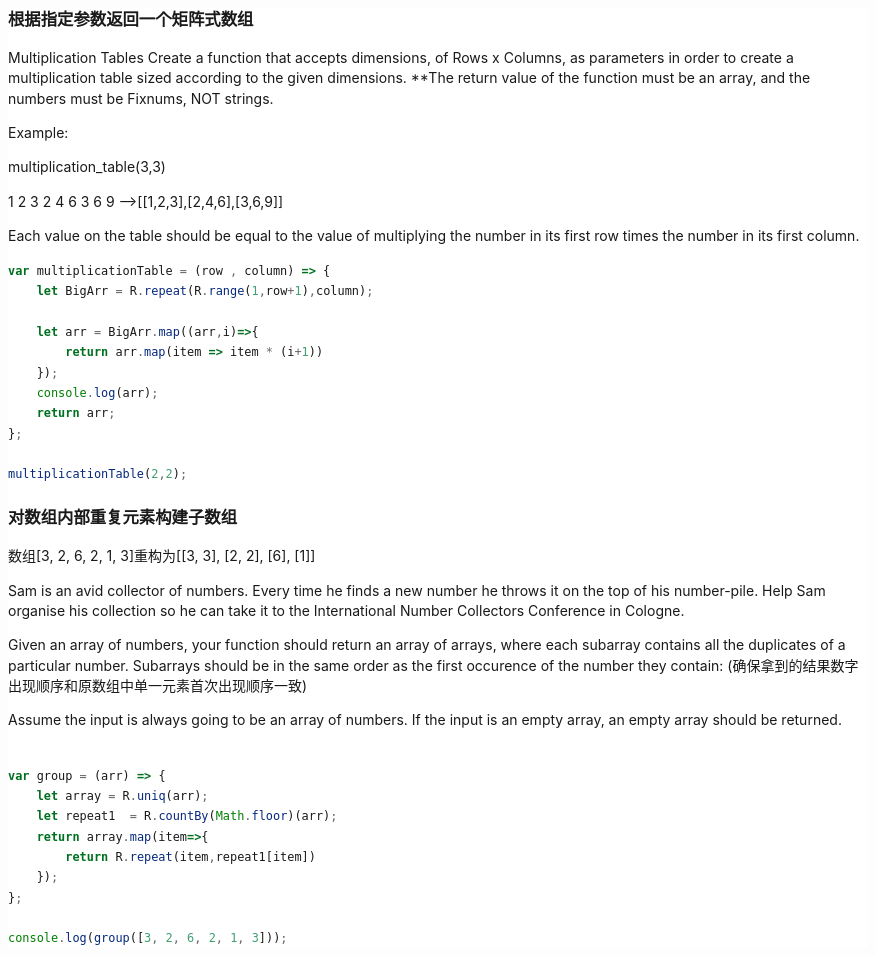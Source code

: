 ### 根据指定参数返回一个矩阵式数组

Multiplication Tables
Create a function that accepts dimensions, of Rows x Columns, as parameters in order to create a multiplication table sized according to the given dimensions. **The return value of the function must be an array, and the numbers must be Fixnums, NOT strings.

Example:

multiplication_table(3,3)

1 2 3
2 4 6
3 6 9
-->[[1,2,3],[2,4,6],[3,6,9]]

Each value on the table should be equal to the value of multiplying the number in its first row times the number in its first column.

```js
var multiplicationTable = (row , column) => {
    let BigArr = R.repeat(R.range(1,row+1),column);

    let arr = BigArr.map((arr,i)=>{
        return arr.map(item => item * (i+1))
    });
    console.log(arr);
    return arr;
};

multiplicationTable(2,2);
```
### 对数组内部重复元素构建子数组
数组[3, 2, 6, 2, 1, 3]重构为[[3, 3], [2, 2], [6], [1]]

Sam is an avid collector of numbers. Every time he finds a new number he throws it on the top of his number-pile. Help Sam organise his collection so he can take it to the International Number Collectors Conference in Cologne.

Given an array of numbers, your function should return an array of arrays, where each subarray contains all the duplicates of a particular number. Subarrays should be in the same order as the first occurence of the number they contain: (确保拿到的结果数字出现顺序和原数组中单一元素首次出现顺序一致)

Assume the input is always going to be an array of numbers. If the input is an empty array, an empty array should be returned.
```js

var group = (arr) => {
    let array = R.uniq(arr);
    let repeat1  = R.countBy(Math.floor)(arr);
    return array.map(item=>{
        return R.repeat(item,repeat1[item])
    });
};

console.log(group([3, 2, 6, 2, 1, 3]));
```
